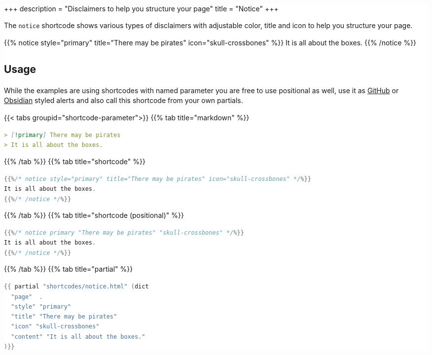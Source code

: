+++
description = "Disclaimers to help you structure your page"
title = "Notice"
+++

The `notice` shortcode shows various types of disclaimers with adjustable color, title and icon to help you structure your page.

{{% notice style="primary" title="There may be pirates" icon="skull-crossbones" %}}
It is all about the boxes.
{{% /notice %}}

## Usage

While the examples are using shortcodes with named parameter you are free to use positional as well, use it as [GitHub](/cont/markdown#github-styled-alerts) or [Obsidian](/cont/markdown#obsidian-styled-alerts) styled alerts and also call this shortcode from your own partials.

{{< tabs groupid="shortcode-parameter">}}
{{% tab title="markdown" %}}

````md
> [!primary] There may be pirates
> It is all about the boxes.
````

{{% /tab %}}
{{% tab title="shortcode" %}}

````go
{{%/* notice style="primary" title="There may be pirates" icon="skull-crossbones" */%}}
It is all about the boxes.
{{%/* /notice */%}}
````

{{% /tab %}}
{{% tab title="shortcode (positional)" %}}

````go
{{%/* notice primary "There may be pirates" "skull-crossbones" */%}}
It is all about the boxes.
{{%/* /notice */%}}
````

{{% /tab %}}
{{% tab title="partial" %}}

````go
{{ partial "shortcodes/notice.html" (dict
  "page"  .
  "style" "primary"
  "title" "There may be pirates"
  "icon" "skull-crossbones"
  "content" "It is all about the boxes."
)}}
````
